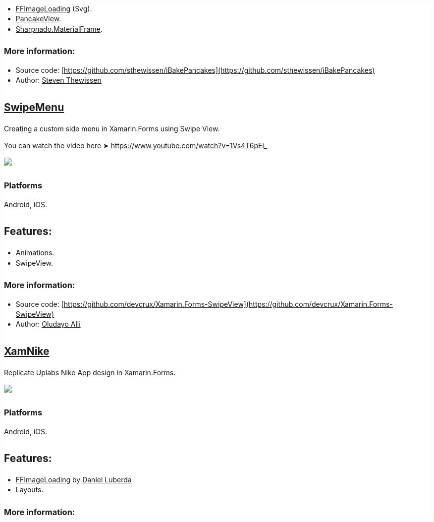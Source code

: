 - [FFImageLoading](https://github.com/luberda-molinet/FFImageLoading) (Svg).
- [PancakeView](https://github.com/sthewissen/Xamarin.Forms.PancakeView).
- [Sharpnado.MaterialFrame](https://github.com/roubachof/Sharpnado.MaterialFrame).

### More information:

- Source code: [https://github.com/sthewissen/iBakePancakes](https://github.com/sthewissen/iBakePancakes)
- Author: [Steven Thewissen](https://twitter.com/devnl)

## [SwipeMenu](https://github.com/devcrux/Xamarin.Forms-SwipeView)

Creating a custom side menu in Xamarin.Forms using Swipe View.

You can watch the video here ➤ https://www.youtube.com/watch?v=1Vs4T6pEi_

<img src="https://img1.dotnet9.com/2022/04/images/swipemenu.gif" Width="600" />

### Platforms

Android, iOS.

## Features:

- Animations.
- SwipeView.

### More information:

- Source code: [https://github.com/devcrux/Xamarin.Forms-SwipeView](https://github.com/devcrux/Xamarin.Forms-SwipeView)
- Author: [Oludayo Alli](https://github.com/devcrux)

## [XamNike](https://github.com/dgokhan/XamNike)

Replicate [Uplabs Nike App design](https://dribbble.com/shots/9009192-Uplabs-Nike-app-redesign-free-UI-kit) in Xamarin.Forms.

<img src="https://img1.dotnet9.com/2022/04/images/xamnike.png" Width="240" />

### Platforms

Android, iOS.

## Features:

- [FFImageLoading](https://github.com/luberda-molinet/FFImageLoading) by [Daniel Luberda](https://github.com/daniel-luberda)
- Layouts.

### More information:
